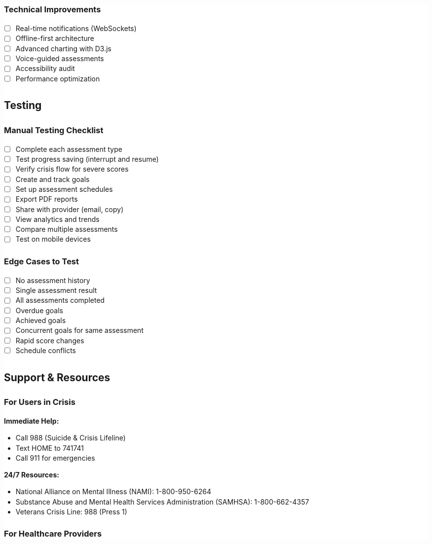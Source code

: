 ### Technical Improvements
- [ ] Real-time notifications (WebSockets)
- [ ] Offline-first architecture
- [ ] Advanced charting with D3.js
- [ ] Voice-guided assessments
- [ ] Accessibility audit
- [ ] Performance optimization

## Testing

### Manual Testing Checklist

- [ ] Complete each assessment type
- [ ] Test progress saving (interrupt and resume)
- [ ] Verify crisis flow for severe scores
- [ ] Create and track goals
- [ ] Set up assessment schedules
- [ ] Export PDF reports
- [ ] Share with provider (email, copy)
- [ ] View analytics and trends
- [ ] Compare multiple assessments
- [ ] Test on mobile devices

### Edge Cases to Test

- [ ] No assessment history
- [ ] Single assessment result
- [ ] All assessments completed
- [ ] Overdue goals
- [ ] Achieved goals
- [ ] Concurrent goals for same assessment
- [ ] Rapid score changes
- [ ] Schedule conflicts

## Support & Resources

### For Users in Crisis

**Immediate Help:**
- Call 988 (Suicide & Crisis Lifeline)
- Text HOME to 741741
- Call 911 for emergencies

**24/7 Resources:**
- National Alliance on Mental Illness (NAMI): 1-800-950-6264
- Substance Abuse and Mental Health Services Administration (SAMHSA): 1-800-662-4357
- Veterans Crisis Line: 988 (Press 1)

### For Healthcare Providers
